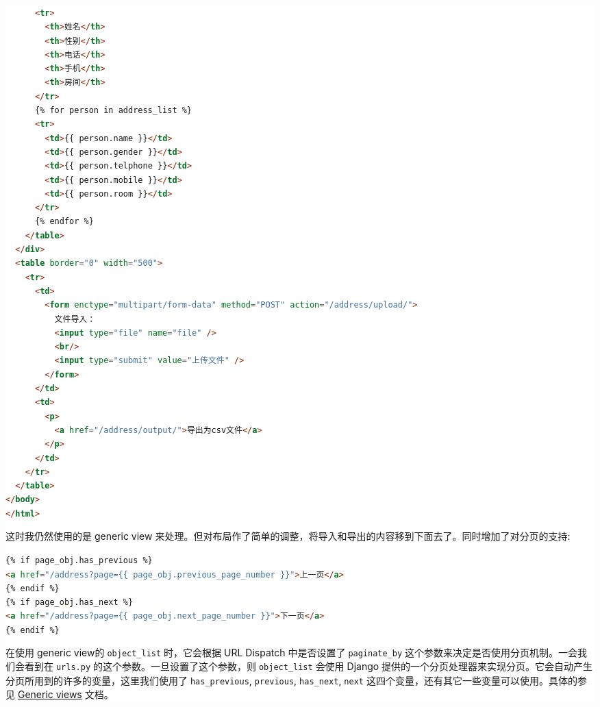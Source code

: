 ```html
      <tr>
        <th>姓名</th>
        <th>性别</th>
        <th>电话</th>
        <th>手机</th>
        <th>房间</th>
      </tr>
      {% for person in address_list %}
      <tr>
        <td>{{ person.name }}</td>
        <td>{{ person.gender }}</td>
        <td>{{ person.telphone }}</td>
        <td>{{ person.mobile }}</td>
        <td>{{ person.room }}</td>
      </tr>
      {% endfor %}
    </table>
  </div>
  <table border="0" width="500">
    <tr>
      <td>
        <form enctype="multipart/form-data" method="POST" action="/address/upload/">
          文件导入：
          <input type="file" name="file" />
          <br/>
          <input type="submit" value="上传文件" />
        </form>
      </td>
      <td>
        <p>
          <a href="/address/output/">导出为csv文件</a>
        </p>
      </td>
    </tr>
  </table>
</body>
</html>
```

这时我仍然使用的是 generic view 来处理。但对布局作了简单的调整，将导入和导出的内容移到下面去了。同时增加了对分页的支持:

```html
{% if page_obj.has_previous %}
<a href="/address?page={{ page_obj.previous_page_number }}">上一页</a>
{% endif %} 
{% if page_obj.has_next %}
<a href="/address?page={{ page_obj.next_page_number }}">下一页</a>
{% endif %}
```

在使用 generic view的 `object_list` 时，它会根据 URL Dispatch 中是否设置了 `paginate_by` 这个参数来决定是否使用分页机制。一会我们会看到在 `urls.py` 的这个参数。一旦设置了这个参数，则 `object_list` 会使用 Django 提供的一个分页处理器来实现分页。它会自动产生分页所用到的许多的变量，这里我们使用了 `has_previous`, `previous`, `has_next`, `next` 这四个变量，还有其它一些变量可以使用。具体的参见 [Generic views](https://docs.djangoproject.com/en/1.11/topics/class-based-views/generic-display/) 文档。
